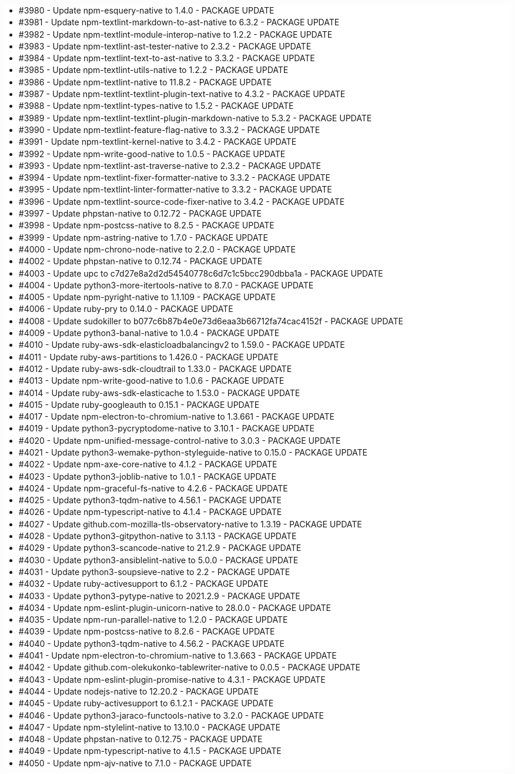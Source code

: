 * #3980 - Update npm-esquery-native to 1.4.0 - PACKAGE UPDATE
* #3981 - Update npm-textlint-markdown-to-ast-native to 6.3.2 - PACKAGE UPDATE
* #3982 - Update npm-textlint-module-interop-native to 1.2.2 - PACKAGE UPDATE
* #3983 - Update npm-textlint-ast-tester-native to 2.3.2 - PACKAGE UPDATE
* #3984 - Update npm-textlint-text-to-ast-native to 3.3.2 - PACKAGE UPDATE
* #3985 - Update npm-textlint-utils-native to 1.2.2 - PACKAGE UPDATE
* #3986 - Update npm-textlint-native to 11.8.2 - PACKAGE UPDATE
* #3987 - Update npm-textlint-textlint-plugin-text-native to 4.3.2 - PACKAGE UPDATE
* #3988 - Update npm-textlint-types-native to 1.5.2 - PACKAGE UPDATE
* #3989 - Update npm-textlint-textlint-plugin-markdown-native to 5.3.2 - PACKAGE UPDATE
* #3990 - Update npm-textlint-feature-flag-native to 3.3.2 - PACKAGE UPDATE
* #3991 - Update npm-textlint-kernel-native to 3.4.2 - PACKAGE UPDATE
* #3992 - Update npm-write-good-native to 1.0.5 - PACKAGE UPDATE
* #3993 - Update npm-textlint-ast-traverse-native to 2.3.2 - PACKAGE UPDATE
* #3994 - Update npm-textlint-fixer-formatter-native to 3.3.2 - PACKAGE UPDATE
* #3995 - Update npm-textlint-linter-formatter-native to 3.3.2 - PACKAGE UPDATE
* #3996 - Update npm-textlint-source-code-fixer-native to 3.4.2 - PACKAGE UPDATE
* #3997 - Update phpstan-native to 0.12.72 - PACKAGE UPDATE
* #3998 - Update npm-postcss-native to 8.2.5 - PACKAGE UPDATE
* #3999 - Update npm-astring-native to 1.7.0 - PACKAGE UPDATE
* #4000 - Update npm-chrono-node-native to 2.2.0 - PACKAGE UPDATE
* #4002 - Update phpstan-native to 0.12.74 - PACKAGE UPDATE
* #4003 - Update upc to c7d27e8a2d2d54540778c6d7c1c5bcc290dbba1a - PACKAGE UPDATE
* #4004 - Update python3-more-itertools-native to 8.7.0 - PACKAGE UPDATE
* #4005 - Update npm-pyright-native to 1.1.109 - PACKAGE UPDATE
* #4006 - Update ruby-pry to 0.14.0 - PACKAGE UPDATE
* #4008 - Update sudokiller to b077c6b87b4e0e73d6eaa3b66712fa74cac4152f - PACKAGE UPDATE
* #4009 - Update python3-banal-native to 1.0.4 - PACKAGE UPDATE
* #4010 - Update ruby-aws-sdk-elasticloadbalancingv2 to 1.59.0 - PACKAGE UPDATE
* #4011 - Update ruby-aws-partitions to 1.426.0 - PACKAGE UPDATE
* #4012 - Update ruby-aws-sdk-cloudtrail to 1.33.0 - PACKAGE UPDATE
* #4013 - Update npm-write-good-native to 1.0.6 - PACKAGE UPDATE
* #4014 - Update ruby-aws-sdk-elasticache to 1.53.0 - PACKAGE UPDATE
* #4015 - Update ruby-googleauth to 0.15.1 - PACKAGE UPDATE
* #4017 - Update npm-electron-to-chromium-native to 1.3.661 - PACKAGE UPDATE
* #4019 - Update python3-pycryptodome-native to 3.10.1 - PACKAGE UPDATE
* #4020 - Update npm-unified-message-control-native to 3.0.3 - PACKAGE UPDATE
* #4021 - Update python3-wemake-python-styleguide-native to 0.15.0 - PACKAGE UPDATE
* #4022 - Update npm-axe-core-native to 4.1.2 - PACKAGE UPDATE
* #4023 - Update python3-joblib-native to 1.0.1 - PACKAGE UPDATE
* #4024 - Update npm-graceful-fs-native to 4.2.6 - PACKAGE UPDATE
* #4025 - Update python3-tqdm-native to 4.56.1 - PACKAGE UPDATE
* #4026 - Update npm-typescript-native to 4.1.4 - PACKAGE UPDATE
* #4027 - Update github.com-mozilla-tls-observatory-native to 1.3.19 - PACKAGE UPDATE
* #4028 - Update python3-gitpython-native to 3.1.13 - PACKAGE UPDATE
* #4029 - Update python3-scancode-native to 21.2.9 - PACKAGE UPDATE
* #4030 - Update python3-ansiblelint-native to 5.0.0 - PACKAGE UPDATE
* #4031 - Update python3-soupsieve-native to 2.2 - PACKAGE UPDATE
* #4032 - Update ruby-activesupport to 6.1.2 - PACKAGE UPDATE
* #4033 - Update python3-pytype-native to 2021.2.9 - PACKAGE UPDATE
* #4034 - Update npm-eslint-plugin-unicorn-native to 28.0.0 - PACKAGE UPDATE
* #4035 - Update npm-run-parallel-native to 1.2.0 - PACKAGE UPDATE
* #4039 - Update npm-postcss-native to 8.2.6 - PACKAGE UPDATE
* #4040 - Update python3-tqdm-native to 4.56.2 - PACKAGE UPDATE
* #4041 - Update npm-electron-to-chromium-native to 1.3.663 - PACKAGE UPDATE
* #4042 - Update github.com-olekukonko-tablewriter-native to 0.0.5 - PACKAGE UPDATE
* #4043 - Update npm-eslint-plugin-promise-native to 4.3.1 - PACKAGE UPDATE
* #4044 - Update nodejs-native to 12.20.2 - PACKAGE UPDATE
* #4045 - Update ruby-activesupport to 6.1.2.1 - PACKAGE UPDATE
* #4046 - Update python3-jaraco-functools-native to 3.2.0 - PACKAGE UPDATE
* #4047 - Update npm-stylelint-native to 13.10.0 - PACKAGE UPDATE
* #4048 - Update phpstan-native to 0.12.75 - PACKAGE UPDATE
* #4049 - Update npm-typescript-native to 4.1.5 - PACKAGE UPDATE
* #4050 - Update npm-ajv-native to 7.1.0 - PACKAGE UPDATE